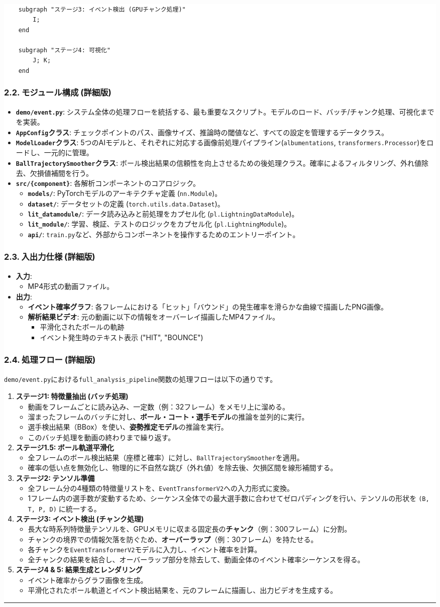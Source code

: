 ```mermaid
    subgraph "ステージ3: イベント検出 (GPUチャンク処理)"
        I;
    end

    subgraph "ステージ4: 可視化"
        J; K;
    end
```

### 2.2. モジュール構成 (詳細版)
- **`demo/event.py`**: システム全体の処理フローを統括する、最も重要なスクリプト。モデルのロード、バッチ/チャンク処理、可視化までを実装。
- **`AppConfig`クラス**: チェックポイントのパス、画像サイズ、推論時の閾値など、すべての設定を管理するデータクラス。
- **`ModelLoader`クラス**: 5つのAIモデルと、それぞれに対応する画像前処理パイプライン(`albumentations`, `transformers.Processor`)をロードし、一元的に管理。
- **`BallTrajectorySmoother`クラス**: ボール検出結果の信頼性を向上させるための後処理クラス。確率によるフィルタリング、外れ値除去、欠損値補間を行う。
- **`src/{component}`**: 各解析コンポーネントのコアロジック。
    - **`models/`**: PyTorchモデルのアーキテクチャ定義 (`nn.Module`)。
    - **`dataset/`**: データセットの定義 (`torch.utils.data.Dataset`)。
    - **`lit_datamodule/`**: データ読み込みと前処理をカプセル化 (`pl.LightningDataModule`)。
    - **`lit_module/`**: 学習、検証、テストのロジックをカプセル化 (`pl.LightningModule`)。
    - **`api/`**: `train.py`など、外部からコンポーネントを操作するためのエントリーポイント。

### 2.3. 入出力仕様 (詳細版)
- **入力**:
    - MP4形式の動画ファイル。
- **出力**:
    - **イベント確率グラフ**: 各フレームにおける「ヒット」「バウンド」の発生確率を滑らかな曲線で描画したPNG画像。
    - **解析結果ビデオ**: 元の動画に以下の情報をオーバーレイ描画したMP4ファイル。
        - 平滑化されたボールの軌跡
        - イベント発生時のテキスト表示 ("HIT", "BOUNCE")

### 2.4. 処理フロー (詳細版)
`demo/event.py`における`full_analysis_pipeline`関数の処理フローは以下の通りです。

1.  **ステージ1: 特徴量抽出 (バッチ処理)**
    -   動画をフレームごとに読み込み、一定数（例：32フレーム）をメモリ上に溜める。
    -   溜まったフレームのバッチに対し、**ボール・コート・選手モデル**の推論を並列的に実行。
    -   選手検出結果（BBox）を使い、**姿勢推定モデル**の推論を実行。
    -   このバッチ処理を動画の終わりまで繰り返す。
2.  **ステージ1.5: ボール軌道平滑化**
    -   全フレームのボール検出結果（座標と確率）に対し、`BallTrajectorySmoother`を適用。
    -   確率の低い点を無効化し、物理的に不自然な跳び（外れ値）を除去後、欠損区間を線形補間する。
3.  **ステージ2: テンソル準備**
    -   全フレーム分の4種類の特徴量リストを、`EventTransformerV2`への入力形式に変換。
    -   1フレーム内の選手数が変動するため、シーケンス全体での最大選手数に合わせてゼロパディングを行い、テンソルの形状を `(B, T, P, D)` に統一する。
4.  **ステージ3: イベント検出 (チャンク処理)**
    -   長大な時系列特徴量テンソルを、GPUメモリに収まる固定長の**チャンク**（例：300フレーム）に分割。
    -   チャンクの境界での情報欠落を防ぐため、**オーバーラップ**（例：30フレーム）を持たせる。
    -   各チャンクを`EventTransformerV2`モデルに入力し、イベント確率を計算。
    -   全チャンクの結果を結合し、オーバーラップ部分を除去して、動画全体のイベント確率シーケンスを得る。
5.  **ステージ4 & 5: 結果生成とレンダリング**
    -   イベント確率からグラフ画像を生成。
    -   平滑化されたボール軌道とイベント検出結果を、元のフレームに描画し、出力ビデオを生成する。

---